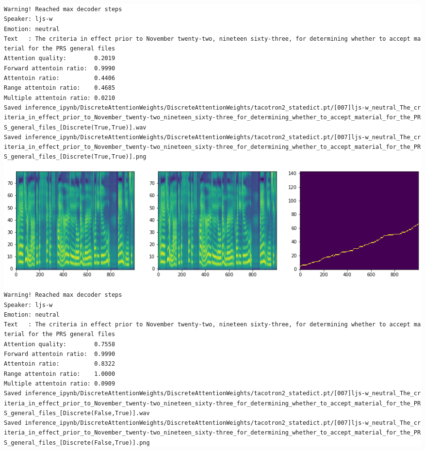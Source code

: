 
    Warning! Reached max decoder steps
    Speaker: ljs-w
    Emotion: neutral
    Text   : The criteria in effect prior to November twenty-two, nineteen sixty-three, for determining whether to accept material for the PRS general files
    Attention quality:        0.2019
    Forward attentoin ratio:  0.9990
    Attentoin ratio:          0.4406
    Range attentoin ratio:    0.4685
    Multiple attentoin ratio: 0.0210
    Saved inference_ipynb/DiscreteAttentionWeights/DiscreteAttentionWeights/tacotron2_statedict.pt/[007]ljs-w_neutral_The_criteria_in_effect_prior_to_November_twenty-two_nineteen_sixty-three_for_determining_whether_to_accept_material_for_the_PRS_general_files_[Discrete(True,True)].wav
    Saved inference_ipynb/DiscreteAttentionWeights/DiscreteAttentionWeights/tacotron2_statedict.pt/[007]ljs-w_neutral_The_criteria_in_effect_prior_to_November_twenty-two_nineteen_sixty-three_for_determining_whether_to_accept_material_for_the_PRS_general_files_[Discrete(True,True)].png



<audio controls><source src="DiscreteAttentionWeights/DiscreteAttentionWeights/tacotron2_statedict.pt/[007]ljs-w_neutral_The_criteria_in_effect_prior_to_November_twenty-two_nineteen_sixty-three_for_determining_whether_to_accept_material_for_the_PRS_general_files_[Discrete(True,True)].wav" type="audio/wav"></audio>



<img src="DiscreteAttentionWeights/DiscreteAttentionWeights/tacotron2_statedict.pt/[007]ljs-w_neutral_The_criteria_in_effect_prior_to_November_twenty-two_nineteen_sixty-three_for_determining_whether_to_accept_material_for_the_PRS_general_files_[Discrete(True,True)].png"></img>


    Warning! Reached max decoder steps
    Speaker: ljs-w
    Emotion: neutral
    Text   : The criteria in effect prior to November twenty-two, nineteen sixty-three, for determining whether to accept material for the PRS general files
    Attention quality:        0.7558
    Forward attentoin ratio:  0.9990
    Attentoin ratio:          0.8322
    Range attentoin ratio:    1.0000
    Multiple attentoin ratio: 0.0909
    Saved inference_ipynb/DiscreteAttentionWeights/DiscreteAttentionWeights/tacotron2_statedict.pt/[007]ljs-w_neutral_The_criteria_in_effect_prior_to_November_twenty-two_nineteen_sixty-three_for_determining_whether_to_accept_material_for_the_PRS_general_files_[Discrete(False,True)].wav
    Saved inference_ipynb/DiscreteAttentionWeights/DiscreteAttentionWeights/tacotron2_statedict.pt/[007]ljs-w_neutral_The_criteria_in_effect_prior_to_November_twenty-two_nineteen_sixty-three_for_determining_whether_to_accept_material_for_the_PRS_general_files_[Discrete(False,True)].png
